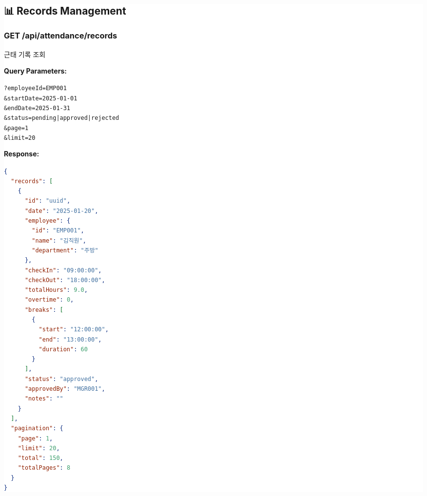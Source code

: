 ## 📊 Records Management

### GET /api/attendance/records
근태 기록 조회

**Query Parameters:**
```
?employeeId=EMP001
&startDate=2025-01-01
&endDate=2025-01-31
&status=pending|approved|rejected
&page=1
&limit=20
```

**Response:**
```json
{
  "records": [
    {
      "id": "uuid",
      "date": "2025-01-20",
      "employee": {
        "id": "EMP001",
        "name": "김직원",
        "department": "주방"
      },
      "checkIn": "09:00:00",
      "checkOut": "18:00:00",
      "totalHours": 9.0,
      "overtime": 0,
      "breaks": [
        {
          "start": "12:00:00",
          "end": "13:00:00",
          "duration": 60
        }
      ],
      "status": "approved",
      "approvedBy": "MGR001",
      "notes": ""
    }
  ],
  "pagination": {
    "page": 1,
    "limit": 20,
    "total": 150,
    "totalPages": 8
  }
}
```
